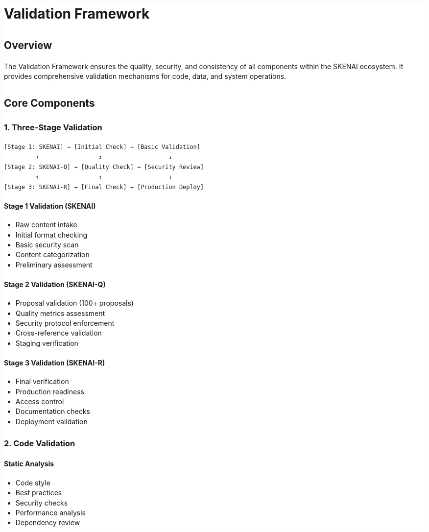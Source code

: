 # Validation Framework

## Overview

The Validation Framework ensures the quality, security, and consistency of all components within the SKENAI ecosystem. It provides comprehensive validation mechanisms for code, data, and system operations.

## Core Components

### 1. Three-Stage Validation
```
[Stage 1: SKENAI] → [Initial Check] → [Basic Validation]
         ↑                 ↕                   ↓
[Stage 2: SKENAI-Q] → [Quality Check] → [Security Review]
         ↑                 ↕                   ↓
[Stage 3: SKENAI-R] → [Final Check] → [Production Deploy]
```

#### Stage 1 Validation (SKENAI)
- Raw content intake
- Initial format checking
- Basic security scan
- Content categorization
- Preliminary assessment

#### Stage 2 Validation (SKENAI-Q)
- Proposal validation (100+ proposals)
- Quality metrics assessment
- Security protocol enforcement
- Cross-reference validation
- Staging verification

#### Stage 3 Validation (SKENAI-R)
- Final verification
- Production readiness
- Access control
- Documentation checks
- Deployment validation

### 2. Code Validation

#### Static Analysis
- Code style
- Best practices
- Security checks
- Performance analysis
- Dependency review

